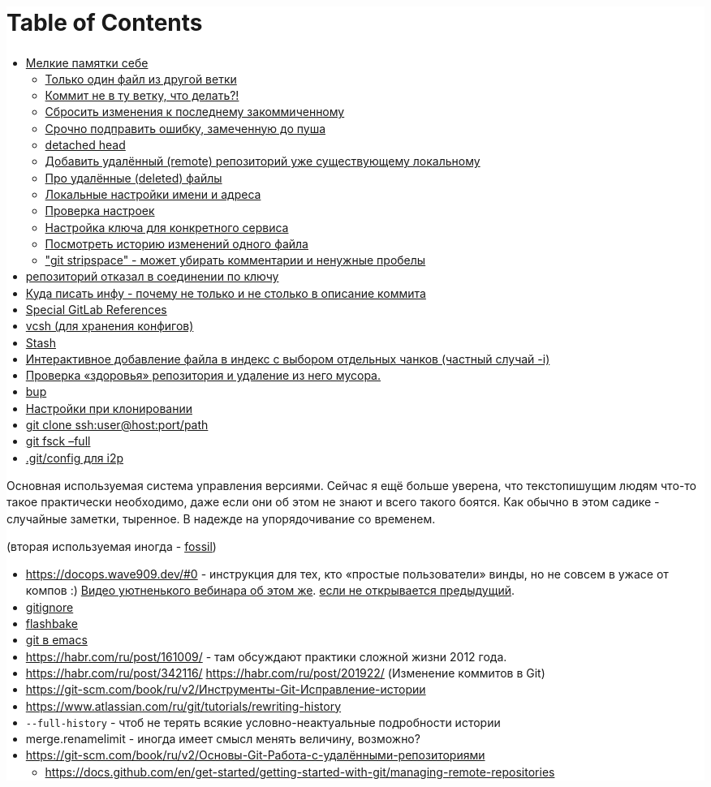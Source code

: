 
# Table of Contents

-   [Мелкие памятки себе](#org13b12dd)
    -   [Только один файл из другой ветки](#org9008ac5)
    -   [Коммит не в ту ветку, что делать?!](#org9e26c24)
    -   [Сбросить изменения к последнему закоммиченному](#orgb1b4606)
    -   [Срочно подправить ошибку, замеченную до пуша](#org55dd8db)
    -   [detached head](#orgd24c5a3)
    -   [Добавить удалённый (remote) репозиторий уже существующему локальному](#org076eaee)
    -   [Про удалённые (deleted) файлы](#org990617f)
    -   [Локальные настройки имени и адреса](#org7c0474a)
    -   [Проверка настроек](#org672a27e)
    -   [Настройка ключа для конкретного сервиса](#org089a86a)
    -   [Посмотреть историю изменений одного файла](#org8848f87)
    -   ["git stripspace" - может убирать комментарии и ненужные пробелы](#orgb900209)
-   [репозиторий отказал в соединении по ключу](#org541fbc8)
-   [Куда писать инфу - почему не только и не столько в описание коммита](#orgb394f71)
-   [Special GitLab References](#org929f213)
-   [vcsh (для хранения конфигов)](#org6eb4800)
-   [Stash](#orgb4c7ae7)
-   [Интерактивное добавление файла в индекс с выбором отдельных чанков (частный случай -i)](#orga1cc65f)
-   [Проверка «здоровья» репозитория и удаление из него мусора.](#org1fd61b0)
-   [bup](#org426f347)
-   [Настройки при клонировании](#org77764b3)
-   [git clone ssh:user@host:port/path](#org4353368)
-   [git fsck &#x2013;full](#org62d9225)
-   [.git/config для i2p](#org9f7ac40)

<div class="preview" id="org92794cb">
<p>
Основная используемая система управления версиями. Сейчас я ещё больше уверена, что текстопишущим людям что-то такое практически необходимо, даже если они об этом не знают и всего такого боятся. Как обычно в этом садике - случайные заметки, тыренное. В надежде на упорядочивание со временем.
</p>

</div>

(вторая используемая иногда - [fossil](20210805185926-fossil.publ.md))

-   <https://docops.wave909.dev/#0> - инструкция для тех, кто «простые пользователи» винды, но не совсем в ужасе от компов :) [Видео уютненького вебинара об этом же](https://drive.google.com/file/d/150Snbuqk9j7UEYI64-B5IC7po6pyxCF1/view?usp=sharing). [если не открывается предыдущий](https://drive.google.com/file/d/1jQjI3m_Zm0iPQnljC9fQDtoJL9C5M2Ug/view).
-   [gitignore](20210619170425-gitignore.publ.md)
-   [flashbake](20201113235900-flashbake.publ.md)
-   [git в emacs](emacs/20210619141910-git_в_emacs.publ.md)
-   <https://habr.com/ru/post/161009/> - там обсуждают практики сложной жизни 2012 года.
-   <https://habr.com/ru/post/342116/> <https://habr.com/ru/post/201922/> (Изменение коммитов в Git)
-   <https://git-scm.com/book/ru/v2/Инструменты-Git-Исправление-истории>
-   <https://www.atlassian.com/ru/git/tutorials/rewriting-history>
-   `--full-history` - чтоб не терять всякие условно-неактуальные подробности истории
-   merge.renamelimit - иногда имеет смысл менять величину, возможно?
-   <https://git-scm.com/book/ru/v2/Основы-Git-Работа-с-удалёнными-репозиториями>
    -   <https://docs.github.com/en/get-started/getting-started-with-git/managing-remote-repositories>
